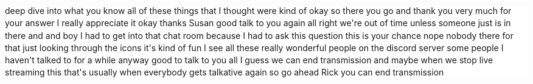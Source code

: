 deep dive into what you know all of these things that I thought were kind of okay so there you go and thank you very much for your answer I really appreciate it okay thanks Susan good talk to you again all right we're out of time unless someone just is in there and and boy I had to get into that chat room because I had to ask this question this is your chance nope nobody there for that just looking through the icons it's kind of fun I see all these really wonderful people on the discord server some people I haven't talked to for a while anyway good to talk to you all I guess we can end transmission and maybe when we stop live streaming this that's usually when everybody gets talkative again so go ahead Rick you can end transmission